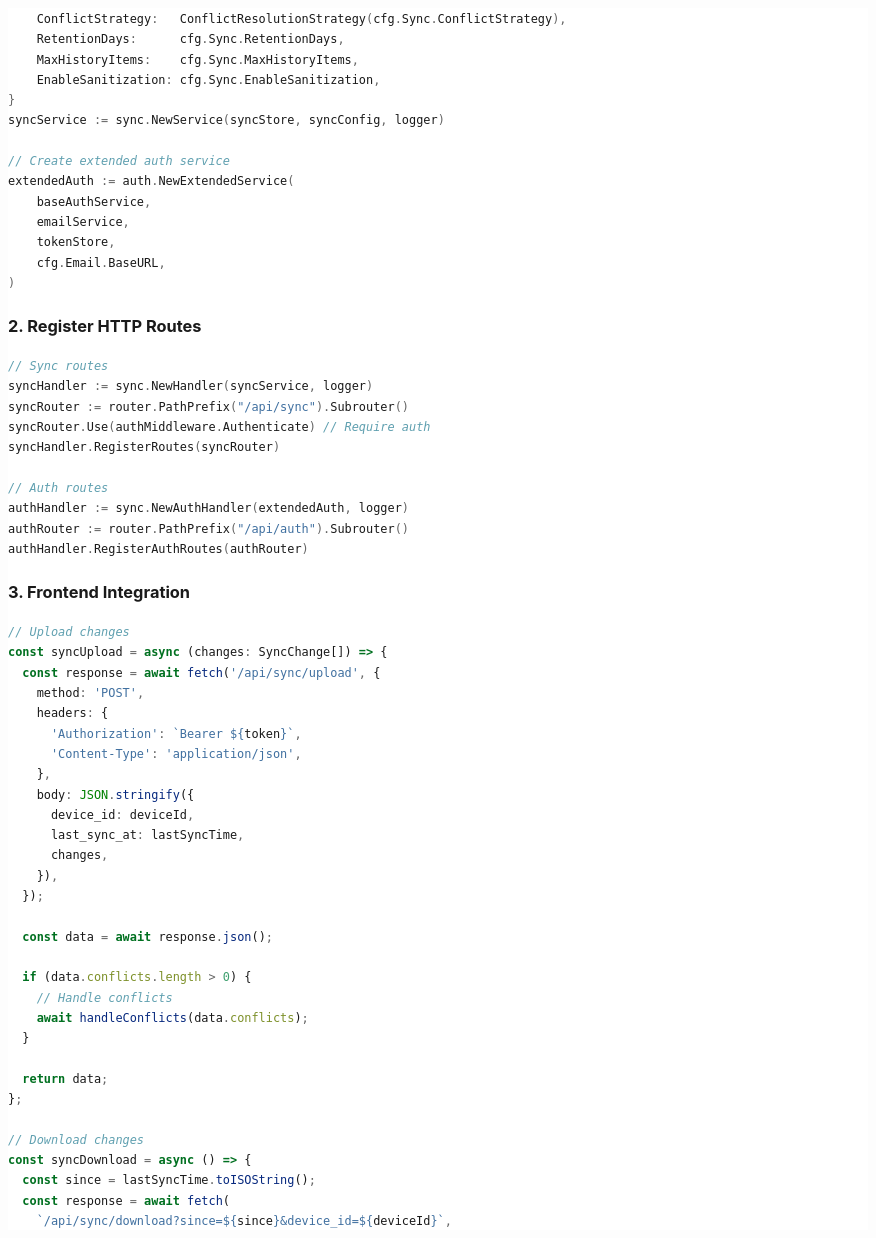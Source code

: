 ```go
    ConflictStrategy:   ConflictResolutionStrategy(cfg.Sync.ConflictStrategy),
    RetentionDays:      cfg.Sync.RetentionDays,
    MaxHistoryItems:    cfg.Sync.MaxHistoryItems,
    EnableSanitization: cfg.Sync.EnableSanitization,
}
syncService := sync.NewService(syncStore, syncConfig, logger)

// Create extended auth service
extendedAuth := auth.NewExtendedService(
    baseAuthService,
    emailService,
    tokenStore,
    cfg.Email.BaseURL,
)
```

### 2. Register HTTP Routes

```go
// Sync routes
syncHandler := sync.NewHandler(syncService, logger)
syncRouter := router.PathPrefix("/api/sync").Subrouter()
syncRouter.Use(authMiddleware.Authenticate) // Require auth
syncHandler.RegisterRoutes(syncRouter)

// Auth routes
authHandler := sync.NewAuthHandler(extendedAuth, logger)
authRouter := router.PathPrefix("/api/auth").Subrouter()
authHandler.RegisterAuthRoutes(authRouter)
```

### 3. Frontend Integration

```typescript
// Upload changes
const syncUpload = async (changes: SyncChange[]) => {
  const response = await fetch('/api/sync/upload', {
    method: 'POST',
    headers: {
      'Authorization': `Bearer ${token}`,
      'Content-Type': 'application/json',
    },
    body: JSON.stringify({
      device_id: deviceId,
      last_sync_at: lastSyncTime,
      changes,
    }),
  });

  const data = await response.json();

  if (data.conflicts.length > 0) {
    // Handle conflicts
    await handleConflicts(data.conflicts);
  }

  return data;
};

// Download changes
const syncDownload = async () => {
  const since = lastSyncTime.toISOString();
  const response = await fetch(
    `/api/sync/download?since=${since}&device_id=${deviceId}`,
```